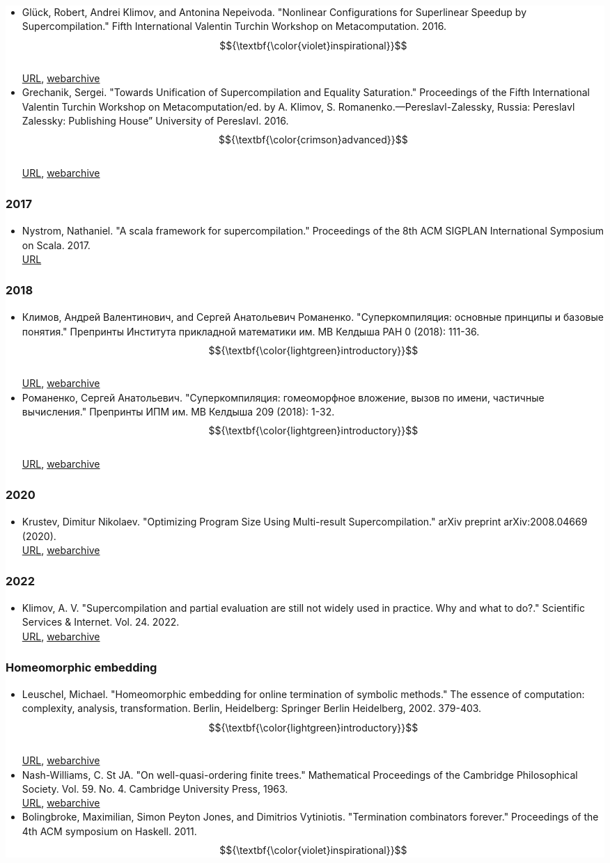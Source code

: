  - Glück, Robert, Andrei Klimov, and Antonina Nepeivoda. "Nonlinear Configurations for Superlinear Speedup by Supercompilation." Fifth International Valentin Turchin Workshop on Metacomputation. 2016. $${\textbf{\color{violet}inspirational}}$$
   <br>[URL](http://meta2016.pereslavl.ru/papers/2016_Proceedings_of_the_Fifth_International_Valentin_Turchin_Workshop_on_Metacomputation.pdf#page=32), [webarchive](http://web.archive.org/web/20250511224105/http://meta2016.pereslavl.ru/papers/2016_Proceedings_of_the_Fifth_International_Valentin_Turchin_Workshop_on_Metacomputation.pdf#page=32)
 - Grechanik, Sergei. "Towards Unification of Supercompilation and Equality Saturation." Proceedings of the Fifth International Valentin Turchin Workshop on Metacomputation/ed. by A. Klimov, S. Romanenko.—Pereslavl-Zalessky, Russia: Pereslavl Zalessky: Publishing House” University of Pereslavl. 2016. $${\textbf{\color{crimson}advanced}}$$
   <br>[URL](http://meta2016.pereslavl.ru/papers/2016_Proceedings_of_the_Fifth_International_Valentin_Turchin_Workshop_on_Metacomputation.pdf#page=52), [webarchive](http://web.archive.org/web/20250511224105/http://meta2016.pereslavl.ru/papers/2016_Proceedings_of_the_Fifth_International_Valentin_Turchin_Workshop_on_Metacomputation.pdf#page=52)

### 2017

 - Nystrom, Nathaniel. "A scala framework for supercompilation." Proceedings of the 8th ACM SIGPLAN International Symposium on Scala. 2017.
   <br>[URL](https://dl.acm.org/doi/pdf/10.1145/3136000.3136011)

### 2018

 - Климов, Андрей Валентинович, and Сергей Анатольевич Романенко. "Суперкомпиляция: основные принципы и базовые понятия." Препринты Института прикладной математики им. МВ Келдыша РАН 0 (2018): 111-36. $${\textbf{\color{lightgreen}introductory}}$$
   <br>[URL](https://keldysh.ru/papers/2018/prep2018_111.pdf), [webarchive](http://web.archive.org/web/20250517201601/https://keldysh.ru/papers/2018/prep2018_111.pdf)
 - Романенко, Сергей Анатольевич. "Суперкомпиляция: гомеоморфное вложение, вызов по имени, частичные вычисления." Препринты ИПМ им. МВ Келдыша 209 (2018): 1-32. $${\textbf{\color{lightgreen}introductory}}$$
   <br>[URL](https://www.keldysh.ru/papers/2018/prep2018_209.pdf), [webarchive](http://web.archive.org/web/20250517201601/https://keldysh.ru/papers/2018/prep2018_209.pdf)

### 2020

 - Krustev, Dimitur Nikolaev. "Optimizing Program Size Using Multi-result Supercompilation." arXiv preprint arXiv:2008.04669 (2020).
   <br>[URL](https://arxiv.org/pdf/2008.04669), [webarchive](http://web.archive.org/web/20250620150824/https://arxiv.org/pdf/2008.04669)

### 2022

 - Klimov, A. V. "Supercompilation and partial evaluation are still not widely used in practice. Why and what to do?." Scientific Services & Internet. Vol. 24. 2022.
   <br>[URL](https://keldysh.ru/abrau/2022/theses/38.pdf), [webarchive](http://web.archive.org/web/20250620150824/https://keldysh.ru/abrau/2022/theses/38.pdf)

### Homeomorphic embedding

 - Leuschel, Michael. "Homeomorphic embedding for online termination of symbolic methods." The essence of computation: complexity, analysis, transformation. Berlin, Heidelberg: Springer Berlin Heidelberg, 2002. 379-403. $${\textbf{\color{lightgreen}introductory}}$$
   <br>[URL](https://eprints.soton.ac.uk/257252/1/state-of-the-art.final.pdf), [webarchive](http://web.archive.org/web/20250620151040/https://eprints.soton.ac.uk/257252/1/state-of-the-art.final.pdf)
 - Nash-Williams, C. St JA. "On well-quasi-ordering finite trees." Mathematical Proceedings of the Cambridge Philosophical Society. Vol. 59. No. 4. Cambridge University Press, 1963.
   <br>[URL](https://www.cs.umd.edu/~gasarch/COURSES/752/S25/slides/nashwilliams.pdf), [webarchive](http://web.archive.org/web/20250620151113/https://www.cs.umd.edu/~gasarch/COURSES/752/S25/slides/nashwilliams.pdf)
 - Bolingbroke, Maximilian, Simon Peyton Jones, and Dimitrios Vytiniotis. "Termination combinators forever." Proceedings of the 4th ACM symposium on Haskell. 2011. $${\textbf{\color{violet}inspirational}}$$